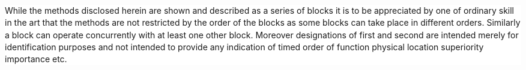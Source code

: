 While the methods disclosed herein are shown and described as a series of blocks it is to be appreciated by one of ordinary skill in the art that the methods are not restricted by the order of the blocks as some blocks can take place in different orders. Similarly a block can operate concurrently with at least one other block. Moreover designations of first and second are intended merely for identification purposes and not intended to provide any indication of timed order of function physical location superiority importance etc.

